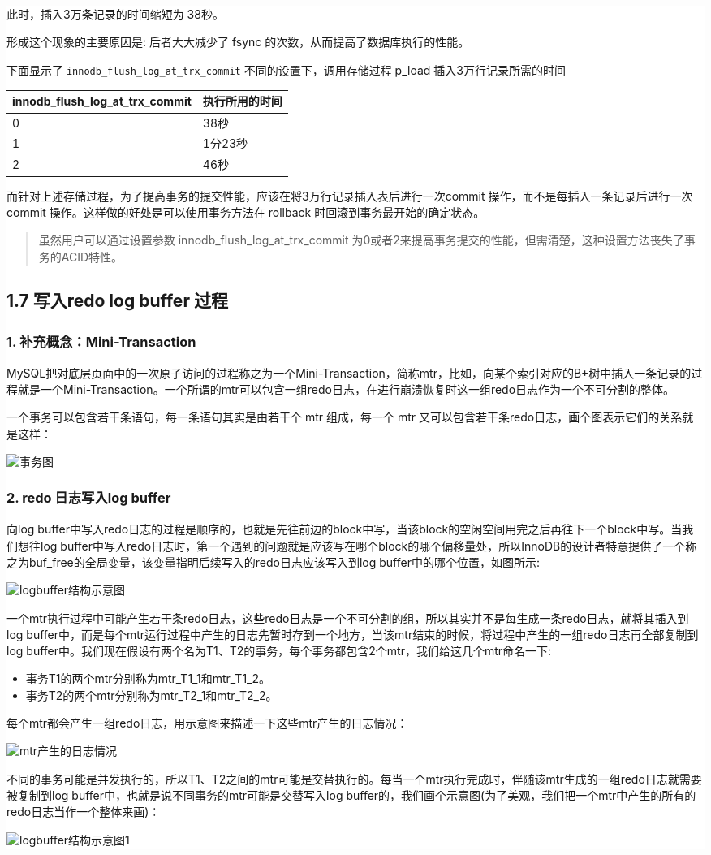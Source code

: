 此时，插入3万条记录的时间缩短为 38秒。

形成这个现象的主要原因是: 后者大大减少了 fsync 的次数，从而提高了数据库执行的性能。

下面显示了 `innodb_flush_log_at_trx_commit` 不同的设置下，调用存储过程 p_load 插入3万行记录所需的时间

| innodb_flush_log_at_trx_commit | 执行所用的时间 |
| ------------------------------ | -------------- |
| 0                              | 38秒           |
| 1                              | 1分23秒        |
| 2                              | 46秒           |

而针对上述存储过程，为了提高事务的提交性能，应该在将3万行记录插入表后进行一次commit 操作，而不是每插入一条记录后进行一次 commit 操作。这样做的好处是可以使用事务方法在 rollback 时回滚到事务最开始的确定状态。

> 虽然用户可以通过设置参数 innodb_flush_log_at_trx_commit 为0或者2来提高事务提交的性能，但需清楚，这种设置方法丧失了事务的ACID特性。

## 1.7 写入redo log buffer 过程

### 1. 补充概念：Mini-Transaction

MySQL把对底层页面中的一次原子访问的过程称之为一个Mini-Transaction，简称mtr，比如，向某个索引对应的B+树中插入一条记录的过程就是一个Mini-Transaction。一个所谓的mtr可以包含一组redo日志，在进行崩溃恢复时这一组redo日志作为一个不可分割的整体。

一个事务可以包含若干条语句，每一条语句其实是由若干个 mtr 组成，每一个 mtr 又可以包含若干条redo日志，画个图表示它们的关系就是这样：

![事务图](../../img/mysql/mysql事务日志/10.事务图.png)



### 2. redo 日志写入log buffer

向log buffer中写入redo日志的过程是顺序的，也就是先往前边的block中写，当该block的空闲空间用完之后再往下一个block中写。当我们想往log buffer中写入redo日志时，第一个遇到的问题就是应该写在哪个block的哪个偏移量处，所以InnoDB的设计者特意提供了一个称之为buf_free的全局变量，该变量指明后续写入的redo日志应该写入到log buffer中的哪个位置，如图所示:

![logbuffer结构示意图](../../img/mysql/mysql事务日志/11.logbuffer结构示意图.png)

一个mtr执行过程中可能产生若干条redo日志，这些redo日志是一个不可分割的组，所以其实并不是每生成一条redo日志，就将其插入到log buffer中，而是每个mtr运行过程中产生的日志先暂时存到一个地方，当该mtr结束的时候，将过程中产生的一组redo日志再全部复制到log buffer中。我们现在假设有两个名为T1、T2的事务，每个事务都包含2个mtr，我们给这几个mtr命名一下:

- 事务T1的两个mtr分别称为mtr_T1_1和mtr_T1_2。
- 事务T2的两个mtr分别称为mtr_T2_1和mtr_T2_2。

每个mtr都会产生一组redo日志，用示意图来描述一下这些mtr产生的日志情况：

![mtr产生的日志情况](../../img/mysql/mysql事务日志/12.mtr产生的日志情况.png)



不同的事务可能是并发执行的，所以T1、T2之间的mtr可能是交替执行的。每当一个mtr执行完成时，伴随该mtr生成的一组redo日志就需要被复制到log buffer中，也就是说不同事务的mtr可能是交替写入log buffer的，我们画个示意图(为了美观，我们把一个mtr中产生的所有的redo日志当作一个整体来画)︰

![logbuffer结构示意图1](../../img/mysql/mysql事务日志/13.logbuffer结构示意图1.png)
